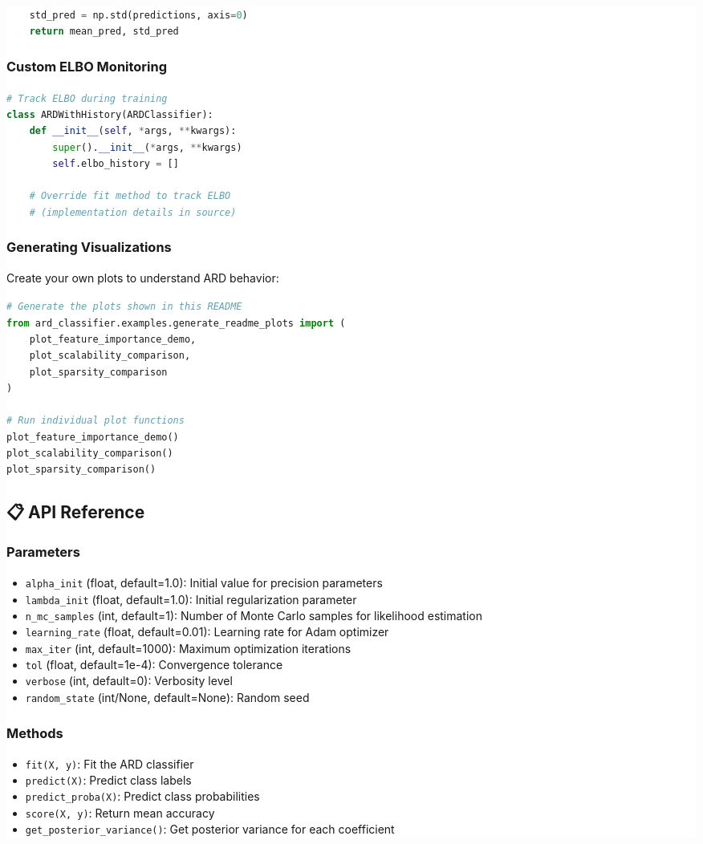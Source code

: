```python
    std_pred = np.std(predictions, axis=0)
    return mean_pred, std_pred
```

### Custom ELBO Monitoring

```python
# Track ELBO during training
class ARDWithHistory(ARDClassifier):
    def __init__(self, *args, **kwargs):
        super().__init__(*args, **kwargs)
        self.elbo_history = []
    
    # Override fit method to track ELBO
    # (implementation details in source)
```

### Generating Visualizations

Create your own plots to understand ARD behavior:

```python
# Generate the plots shown in this README
from ard_classifier.examples.generate_readme_plots import (
    plot_feature_importance_demo,
    plot_scalability_comparison, 
    plot_sparsity_comparison
)

# Run individual plot functions
plot_feature_importance_demo()
plot_scalability_comparison()
plot_sparsity_comparison()
```

## 📋 API Reference

### Parameters

- `alpha_init` (float, default=1.0): Initial value for precision parameters
- `lambda_init` (float, default=1.0): Initial regularization parameter
- `n_mc_samples` (int, default=1): Number of Monte Carlo samples for likelihood estimation
- `learning_rate` (float, default=0.01): Learning rate for Adam optimizer
- `max_iter` (int, default=1000): Maximum optimization iterations
- `tol` (float, default=1e-4): Convergence tolerance
- `verbose` (int, default=0): Verbosity level
- `random_state` (int/None, default=None): Random seed

### Methods

- `fit(X, y)`: Fit the ARD classifier
- `predict(X)`: Predict class labels
- `predict_proba(X)`: Predict class probabilities
- `score(X, y)`: Return mean accuracy
- `get_posterior_variance()`: Get posterior variance for each coefficient
